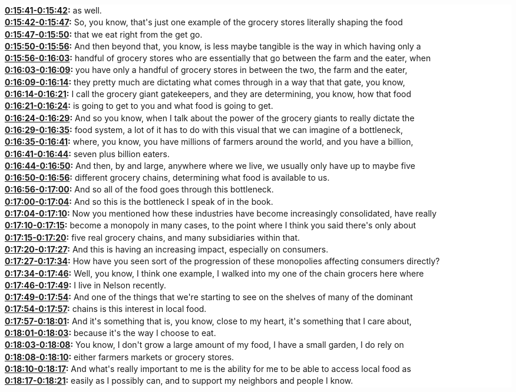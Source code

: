 **[0:15:41-0:15:42](https://regenerativeskills.com/abundantedge-jon-steinman/#t=0:15:41):**  as well.  
**[0:15:42-0:15:47](https://regenerativeskills.com/abundantedge-jon-steinman/#t=0:15:42):**  So, you know, that's just one example of the grocery stores literally shaping the food  
**[0:15:47-0:15:50](https://regenerativeskills.com/abundantedge-jon-steinman/#t=0:15:47):**  that we eat right from the get go.  
**[0:15:50-0:15:56](https://regenerativeskills.com/abundantedge-jon-steinman/#t=0:15:50):**  And then beyond that, you know, is less maybe tangible is the way in which having only a  
**[0:15:56-0:16:03](https://regenerativeskills.com/abundantedge-jon-steinman/#t=0:15:56):**  handful of grocery stores who are essentially that go between the farm and the eater, when  
**[0:16:03-0:16:09](https://regenerativeskills.com/abundantedge-jon-steinman/#t=0:16:03):**  you have only a handful of grocery stores in between the two, the farm and the eater,  
**[0:16:09-0:16:14](https://regenerativeskills.com/abundantedge-jon-steinman/#t=0:16:09):**  they pretty much are dictating what comes through in a way that that gate, you know,  
**[0:16:14-0:16:21](https://regenerativeskills.com/abundantedge-jon-steinman/#t=0:16:14):**  I call the grocery giant gatekeepers, and they are determining, you know, how that food  
**[0:16:21-0:16:24](https://regenerativeskills.com/abundantedge-jon-steinman/#t=0:16:21):**  is going to get to you and what food is going to get.  
**[0:16:24-0:16:29](https://regenerativeskills.com/abundantedge-jon-steinman/#t=0:16:24):**  And so you know, when I talk about the power of the grocery giants to really dictate the  
**[0:16:29-0:16:35](https://regenerativeskills.com/abundantedge-jon-steinman/#t=0:16:29):**  food system, a lot of it has to do with this visual that we can imagine of a bottleneck,  
**[0:16:35-0:16:41](https://regenerativeskills.com/abundantedge-jon-steinman/#t=0:16:35):**  where, you know, you have millions of farmers around the world, and you have a billion,  
**[0:16:41-0:16:44](https://regenerativeskills.com/abundantedge-jon-steinman/#t=0:16:41):**  seven plus billion eaters.  
**[0:16:44-0:16:50](https://regenerativeskills.com/abundantedge-jon-steinman/#t=0:16:44):**  And then, by and large, anywhere where we live, we usually only have up to maybe five  
**[0:16:50-0:16:56](https://regenerativeskills.com/abundantedge-jon-steinman/#t=0:16:50):**  different grocery chains, determining what food is available to us.  
**[0:16:56-0:17:00](https://regenerativeskills.com/abundantedge-jon-steinman/#t=0:16:56):**  And so all of the food goes through this bottleneck.  
**[0:17:00-0:17:04](https://regenerativeskills.com/abundantedge-jon-steinman/#t=0:17:00):**  And so this is the bottleneck I speak of in the book.  
**[0:17:04-0:17:10](https://regenerativeskills.com/abundantedge-jon-steinman/#t=0:17:04):**  Now you mentioned how these industries have become increasingly consolidated, have really  
**[0:17:10-0:17:15](https://regenerativeskills.com/abundantedge-jon-steinman/#t=0:17:10):**  become a monopoly in many cases, to the point where I think you said there's only about  
**[0:17:15-0:17:20](https://regenerativeskills.com/abundantedge-jon-steinman/#t=0:17:15):**  five real grocery chains, and many subsidiaries within that.  
**[0:17:20-0:17:27](https://regenerativeskills.com/abundantedge-jon-steinman/#t=0:17:20):**  And this is having an increasing impact, especially on consumers.  
**[0:17:27-0:17:34](https://regenerativeskills.com/abundantedge-jon-steinman/#t=0:17:27):**  How have you seen sort of the progression of these monopolies affecting consumers directly?  
**[0:17:34-0:17:46](https://regenerativeskills.com/abundantedge-jon-steinman/#t=0:17:34):**  Well, you know, I think one example, I walked into my one of the chain grocers here where  
**[0:17:46-0:17:49](https://regenerativeskills.com/abundantedge-jon-steinman/#t=0:17:46):**  I live in Nelson recently.  
**[0:17:49-0:17:54](https://regenerativeskills.com/abundantedge-jon-steinman/#t=0:17:49):**  And one of the things that we're starting to see on the shelves of many of the dominant  
**[0:17:54-0:17:57](https://regenerativeskills.com/abundantedge-jon-steinman/#t=0:17:54):**  chains is this interest in local food.  
**[0:17:57-0:18:01](https://regenerativeskills.com/abundantedge-jon-steinman/#t=0:17:57):**  And it's something that is, you know, close to my heart, it's something that I care about,  
**[0:18:01-0:18:03](https://regenerativeskills.com/abundantedge-jon-steinman/#t=0:18:01):**  because it's the way I choose to eat.  
**[0:18:03-0:18:08](https://regenerativeskills.com/abundantedge-jon-steinman/#t=0:18:03):**  You know, I don't grow a large amount of my food, I have a small garden, I do rely on  
**[0:18:08-0:18:10](https://regenerativeskills.com/abundantedge-jon-steinman/#t=0:18:08):**  either farmers markets or grocery stores.  
**[0:18:10-0:18:17](https://regenerativeskills.com/abundantedge-jon-steinman/#t=0:18:10):**  And what's really important to me is the ability for me to be able to access local food as  
**[0:18:17-0:18:21](https://regenerativeskills.com/abundantedge-jon-steinman/#t=0:18:17):**  easily as I possibly can, and to support my neighbors and people I know.  